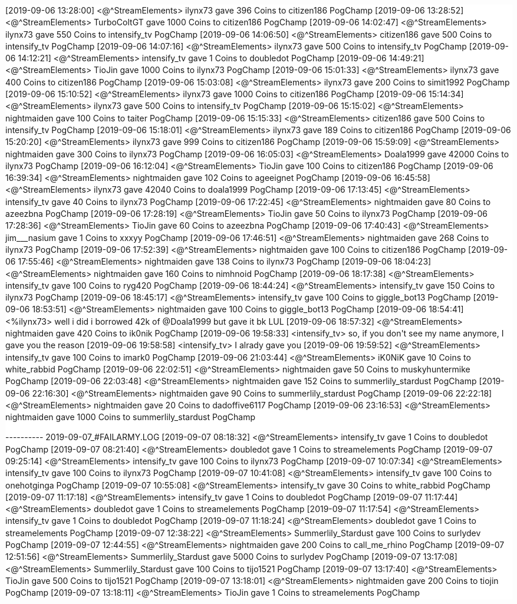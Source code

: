 [2019-09-06 13:28:00] <@^StreamElements> ilynx73 gave 396 Coins to citizen186 PogChamp
[2019-09-06 13:28:52] <@^StreamElements> TurboColtGT gave 1000 Coins to citizen186 PogChamp
[2019-09-06 14:02:47] <@^StreamElements> ilynx73 gave 550 Coins to intensify_tv PogChamp
[2019-09-06 14:06:50] <@^StreamElements> citizen186 gave 500 Coins to intensify_tv PogChamp
[2019-09-06 14:07:16] <@^StreamElements> ilynx73 gave 500 Coins to intensify_tv PogChamp
[2019-09-06 14:12:21] <@^StreamElements> intensify_tv gave 1 Coins to doubledot PogChamp
[2019-09-06 14:49:21] <@^StreamElements> TioJin gave 1000 Coins to ilynx73 PogChamp
[2019-09-06 15:01:33] <@^StreamElements> ilynx73 gave 400 Coins to citizen186 PogChamp
[2019-09-06 15:03:08] <@^StreamElements> ilynx73 gave 200 Coins to simit1992 PogChamp
[2019-09-06 15:10:52] <@^StreamElements> ilynx73 gave 1000 Coins to citizen186 PogChamp
[2019-09-06 15:14:34] <@^StreamElements> ilynx73 gave 500 Coins to intensify_tv PogChamp
[2019-09-06 15:15:02] <@^StreamElements> nightmaiden gave 100 Coins to taiter PogChamp
[2019-09-06 15:15:33] <@^StreamElements> citizen186 gave 500 Coins to intensify_tv PogChamp
[2019-09-06 15:18:01] <@^StreamElements> ilynx73 gave 189 Coins to citizen186 PogChamp
[2019-09-06 15:20:20] <@^StreamElements> ilynx73 gave 999 Coins to citizen186 PogChamp
[2019-09-06 15:59:09] <@^StreamElements> nightmaiden gave 300 Coins to ilynx73 PogChamp
[2019-09-06 16:05:03] <@^StreamElements> Doala1999 gave 42000 Coins to ilynx73 PogChamp
[2019-09-06 16:12:04] <@^StreamElements> TioJin gave 100 Coins to citizen186 PogChamp
[2019-09-06 16:39:34] <@^StreamElements> nightmaiden gave 102 Coins to ageeignet PogChamp
[2019-09-06 16:45:58] <@^StreamElements> ilynx73 gave 42040 Coins to doala1999 PogChamp
[2019-09-06 17:13:45] <@^StreamElements> intensify_tv gave 40 Coins to ilynx73 PogChamp
[2019-09-06 17:22:45] <@^StreamElements> nightmaiden gave 80 Coins to azeezbna PogChamp
[2019-09-06 17:28:19] <@^StreamElements> TioJin gave 50 Coins to ilynx73 PogChamp
[2019-09-06 17:28:36] <@^StreamElements> TioJin gave 60 Coins to azeezbna PogChamp
[2019-09-06 17:40:43] <@^StreamElements> jim___nasium gave 1 Coins to xxxyy PogChamp
[2019-09-06 17:46:51] <@^StreamElements> nightmaiden gave 268 Coins to ilynx73 PogChamp
[2019-09-06 17:52:39] <@^StreamElements> nightmaiden gave 100 Coins to citizen186 PogChamp
[2019-09-06 17:55:46] <@^StreamElements> nightmaiden gave 138 Coins to ilynx73 PogChamp
[2019-09-06 18:04:23] <@^StreamElements> nightmaiden gave 160 Coins to nimhnoid PogChamp
[2019-09-06 18:17:38] <@^StreamElements> intensify_tv gave 100 Coins to ryg420 PogChamp
[2019-09-06 18:44:24] <@^StreamElements> intensify_tv gave 150 Coins to ilynx73 PogChamp
[2019-09-06 18:45:17] <@^StreamElements> intensify_tv gave 100 Coins to giggle_bot13 PogChamp
[2019-09-06 18:53:51] <@^StreamElements> nightmaiden gave 100 Coins to giggle_bot13 PogChamp
[2019-09-06 18:54:41] <%ilynx73> well i did i borrowed 42k of @Doala1999 but gave it bk LUL
[2019-09-06 18:57:32] <@^StreamElements> nightmaiden gave 420 Coins to ik0nik PogChamp
[2019-09-06 19:58:33] <intensify_tv> so, if you don't see my name anymore, I gave you the reason
[2019-09-06 19:58:58] <intensify_tv> I alrady gave you
[2019-09-06 19:59:52] <@^StreamElements> intensify_tv gave 100 Coins to imark0 PogChamp
[2019-09-06 21:03:44] <@^StreamElements> iK0NiK gave 10 Coins to white_rabbid PogChamp
[2019-09-06 22:02:51] <@^StreamElements> nightmaiden gave 50 Coins to muskyhuntermike PogChamp
[2019-09-06 22:03:48] <@^StreamElements> nightmaiden gave 152 Coins to summerlily_stardust PogChamp
[2019-09-06 22:16:30] <@^StreamElements> nightmaiden gave 90 Coins to summerlily_stardust PogChamp
[2019-09-06 22:22:18] <@^StreamElements> nightmaiden gave 20 Coins to dadoffive6117 PogChamp
[2019-09-06 23:16:53] <@^StreamElements> nightmaiden gave 1000 Coins to summerlily_stardust PogChamp

---------- 2019-09-07_#FAILARMY.LOG
[2019-09-07 08:18:32] <@^StreamElements> intensify_tv gave 1 Coins to doubledot PogChamp
[2019-09-07 08:21:40] <@^StreamElements> doubledot gave 1 Coins to streamelements PogChamp
[2019-09-07 09:25:14] <@^StreamElements> intensify_tv gave 100 Coins to ilynx73 PogChamp
[2019-09-07 10:07:34] <@^StreamElements> intensify_tv gave 100 Coins to ilynx73 PogChamp
[2019-09-07 10:41:08] <@^StreamElements> intensify_tv gave 100 Coins to onehotginga PogChamp
[2019-09-07 10:55:08] <@^StreamElements> intensify_tv gave 30 Coins to white_rabbid PogChamp
[2019-09-07 11:17:18] <@^StreamElements> intensify_tv gave 1 Coins to doubledot PogChamp
[2019-09-07 11:17:44] <@^StreamElements> doubledot gave 1 Coins to streamelements PogChamp
[2019-09-07 11:17:54] <@^StreamElements> intensify_tv gave 1 Coins to doubledot PogChamp
[2019-09-07 11:18:24] <@^StreamElements> doubledot gave 1 Coins to streamelements PogChamp
[2019-09-07 12:38:22] <@^StreamElements> Summerlily_Stardust gave 100 Coins to surlydev PogChamp
[2019-09-07 12:44:55] <@^StreamElements> nightmaiden gave 200 Coins to call_me_rhino PogChamp
[2019-09-07 12:51:56] <@^StreamElements> Summerlily_Stardust gave 5000 Coins to surlydev PogChamp
[2019-09-07 13:17:08] <@^StreamElements> Summerlily_Stardust gave 100 Coins to tijo1521 PogChamp
[2019-09-07 13:17:40] <@^StreamElements> TioJin gave 500 Coins to tijo1521 PogChamp
[2019-09-07 13:18:01] <@^StreamElements> nightmaiden gave 200 Coins to tiojin PogChamp
[2019-09-07 13:18:11] <@^StreamElements> TioJin gave 1 Coins to streamelements PogChamp